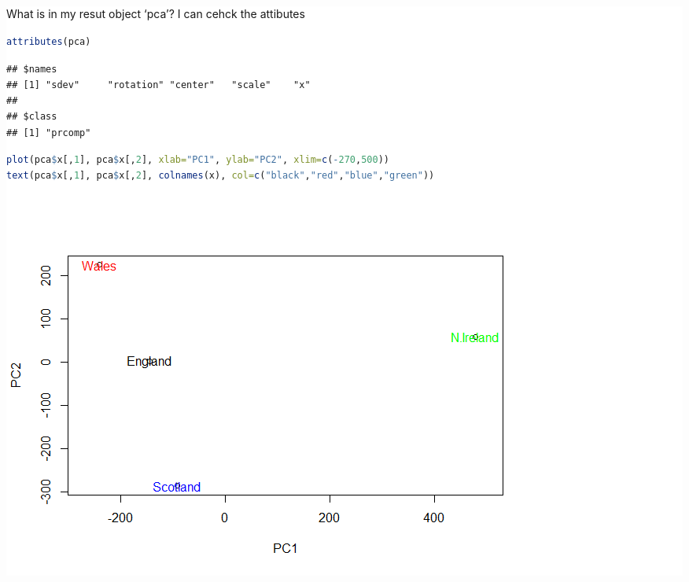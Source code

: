 What is in my resut object ‘pca’? I can cehck the attibutes

``` r
attributes(pca)
```

    ## $names
    ## [1] "sdev"     "rotation" "center"   "scale"    "x"       
    ## 
    ## $class
    ## [1] "prcomp"

``` r
plot(pca$x[,1], pca$x[,2], xlab="PC1", ylab="PC2", xlim=c(-270,500))
text(pca$x[,1], pca$x[,2], colnames(x), col=c("black","red","blue","green"))
```

![](class09_files/figure-gfm/unnamed-chunk-19-1.png)
